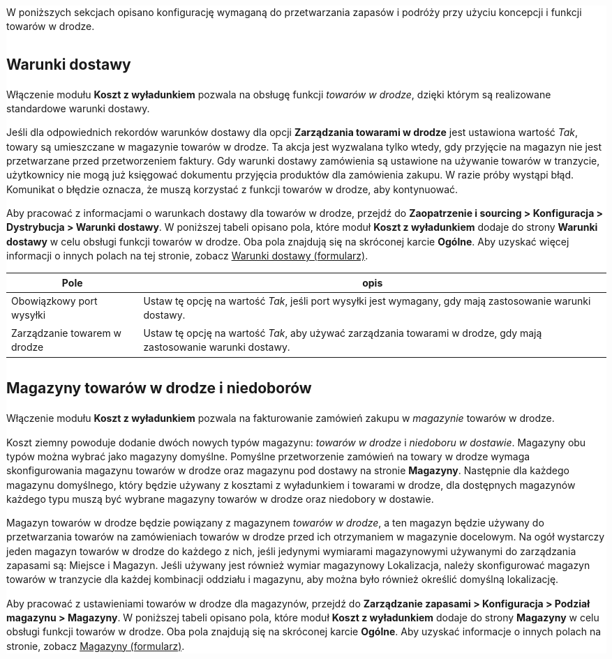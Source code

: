 W poniższych sekcjach opisano konfigurację wymaganą do przetwarzania zapasów i podróży przy użyciu koncepcji i funkcji towarów w drodze.

## <a name="terms-of-delivery"></a>Warunki dostawy

Włączenie modułu **Koszt z wyładunkiem** pozwala na obsługę funkcji *towarów w drodze*, dzięki którym są realizowane standardowe warunki dostawy.

Jeśli dla odpowiednich rekordów warunków dostawy dla opcji **Zarządzania towarami w drodze** jest ustawiona wartość *Tak*, towary są umieszczane w magazynie towarów w drodze. Ta akcja jest wyzwalana tylko wtedy, gdy przyjęcie na magazyn nie jest przetwarzane przed przetworzeniem faktury. Gdy warunki dostawy zamówienia są ustawione na używanie towarów w tranzycie, użytkownicy nie mogą już księgować dokumentu przyjęcia produktów dla zamówienia zakupu. W razie próby wystąpi błąd. Komunikat o błędzie oznacza, że muszą korzystać z funkcji towarów w drodze, aby kontynuować.

Aby pracować z informacjami o warunkach dostawy dla towarów w drodze, przejdź do **Zaopatrzenie i sourcing \> Konfiguracja \> Dystrybucja \> Warunki dostawy**. W poniższej tabeli opisano pola, które moduł **Koszt z wyładunkiem** dodaje do strony **Warunki dostawy** w celu obsługi funkcji towarów w drodze. Oba pola znajdują się na skróconej karcie **Ogólne**. Aby uzyskać więcej informacji o innych polach na tej stronie, zobacz [Warunki dostawy (formularz)](/dynamicsax-2012//terms-of-delivery-form).

| Pole | opis |
|---|---|
| Obowiązkowy port wysyłki | Ustaw tę opcję na wartość *Tak*, jeśli port wysyłki jest wymagany, gdy mają zastosowanie warunki dostawy. |
| Zarządzanie towarem w drodze | Ustaw tę opcję na wartość *Tak*, aby używać zarządzania towarami w drodze, gdy mają zastosowanie warunki dostawy. |

## <a name="warehouses-for-goods-in-transit-and-under-delivery"></a>Magazyny towarów w drodze i niedoborów

Włączenie modułu **Koszt z wyładunkiem** pozwala na fakturowanie zamówień zakupu w *magazynie* towarów w drodze.

Koszt ziemny powoduje dodanie dwóch nowych typów magazynu: *towarów w drodze* i *niedoboru w dostawie*. Magazyny obu typów można wybrać jako magazyny domyślne. Pomyślne przetworzenie zamówień na towary w drodze wymaga skonfigurowania magazynu towarów w drodze oraz magazynu pod dostawy na stronie **Magazyny**. Następnie dla każdego magazynu domyślnego, który będzie używany z kosztami z wyładunkiem i towarami w drodze, dla dostępnych magazynów każdego typu muszą być wybrane magazyny towarów w drodze oraz niedobory w dostawie.

Magazyn towarów w drodze będzie powiązany z magazynem *towarów w drodze*, a ten magazyn będzie używany do przetwarzania towarów na zamówieniach towarów w drodze przed ich otrzymaniem w magazynie docelowym. Na ogół wystarczy jeden magazyn towarów w drodze do każdego z nich, jeśli jedynymi wymiarami magazynowymi używanymi do zarządzania zapasami są: Miejsce i Magazyn. Jeśli używany jest również wymiar magazynowy Lokalizacja, należy skonfigurować magazyn towarów w tranzycie dla każdej kombinacji oddziału i magazynu, aby można było również określić domyślną lokalizację.

Aby pracować z ustawieniami towarów w drodze dla magazynów, przejdź do **Zarządzanie zapasami \> Konfiguracja \> Podział magazynu \> Magazyny**. W poniższej tabeli opisano pola, które moduł **Koszt z wyładunkiem** dodaje do strony **Magazyny** w celu obsługi funkcji towarów w drodze. Oba pola znajdują się na skróconej karcie **Ogólne**. Aby uzyskać informacje o innych polach na stronie, zobacz [Magazyny (formularz)](/dynamicsax-2012//warehouses-form).

